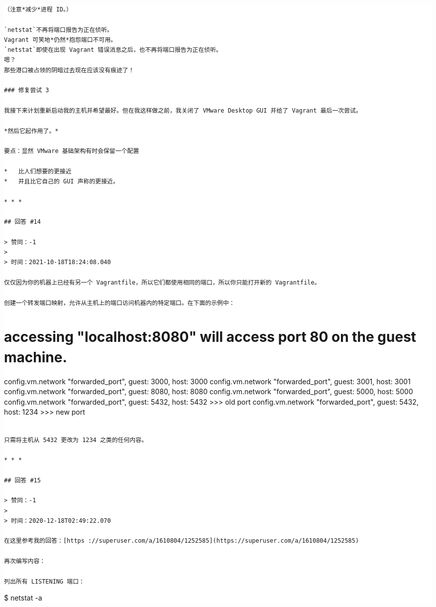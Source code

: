 ```
（注意*减少*进程 ID。）

`netstat`不再将端口报告为正在侦听。
Vagrant 可笑地*仍然*抱怨端口不可用。
`netstat`即使在出现 Vagrant 错误消息之后，也不再将端口报告为正在侦听。
嗯？
那些港口被占领的阴暗过去现在应该没有痕迹了！

### 修复尝试 3

我接下来计划重新启动我的主机并希望最好。但在我这样做之前，我关闭了 VMware Desktop GUI 并给了 Vagrant 最后一次尝试。

*然后它起作用了。*

要点：显然 VMware 基础架构有时会保留一个配置

*   比人们想要的更接近
*   并且比它自己的 GUI 声称的更接近。

* * *

## 回答 #14

> 赞同：-1
> 
> 时间：2021-10-18T18:24:08.040

仅仅因为你的机器上已经有另一个 Vagrantfile，所以它们都使用相同的端口，所以你只能打开新的 Vagrantfile。

创建一个转发端口映射，允许从主机上的端口访问机器内的特定端口。在下面的示例中：

```
# accessing "localhost:8080" will access port 80 on the guest machine.
  config.vm.network "forwarded_port", guest: 3000, host: 3000
  config.vm.network "forwarded_port", guest: 3001, host: 3001
  config.vm.network "forwarded_port", guest: 8080, host: 8080
  config.vm.network "forwarded_port", guest: 5000, host: 5000
  config.vm.network "forwarded_port", guest: 5432, host: 5432 >>> old port 
  config.vm.network "forwarded_port", guest: 5432, host: 1234 >>> new port 
```

只需将主机从 5432 更改为 1234 之类的任何内容。

* * *

## 回答 #15

> 赞同：-1
> 
> 时间：2020-12-18T02:49:22.070

在这里参考我的回答：[https ://superuser.com/a/1610804/1252585](https://superuser.com/a/1610804/1252585)

再次编写内容：

列出所有 LISTENING 端口：

```
$ netstat -a 
```

```